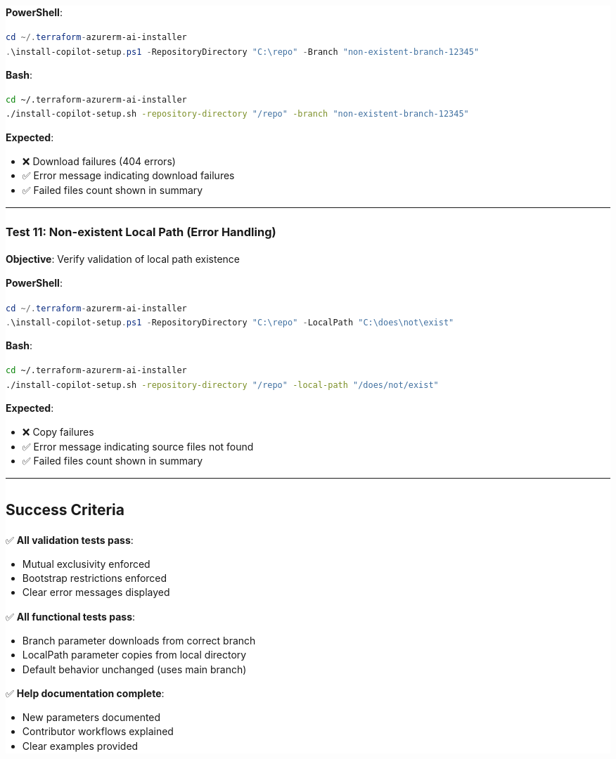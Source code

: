 **PowerShell**:
```powershell
cd ~/.terraform-azurerm-ai-installer
.\install-copilot-setup.ps1 -RepositoryDirectory "C:\repo" -Branch "non-existent-branch-12345"
```

**Bash**:
```bash
cd ~/.terraform-azurerm-ai-installer
./install-copilot-setup.sh -repository-directory "/repo" -branch "non-existent-branch-12345"
```

**Expected**:
- ❌ Download failures (404 errors)
- ✅ Error message indicating download failures
- ✅ Failed files count shown in summary

---

### Test 11: Non-existent Local Path (Error Handling)
**Objective**: Verify validation of local path existence

**PowerShell**:
```powershell
cd ~/.terraform-azurerm-ai-installer
.\install-copilot-setup.ps1 -RepositoryDirectory "C:\repo" -LocalPath "C:\does\not\exist"
```

**Bash**:
```bash
cd ~/.terraform-azurerm-ai-installer
./install-copilot-setup.sh -repository-directory "/repo" -local-path "/does/not/exist"
```

**Expected**:
- ❌ Copy failures
- ✅ Error message indicating source files not found
- ✅ Failed files count shown in summary

---

## Success Criteria

✅ **All validation tests pass**:
- Mutual exclusivity enforced
- Bootstrap restrictions enforced
- Clear error messages displayed

✅ **All functional tests pass**:
- Branch parameter downloads from correct branch
- LocalPath parameter copies from local directory
- Default behavior unchanged (uses main branch)

✅ **Help documentation complete**:
- New parameters documented
- Contributor workflows explained
- Clear examples provided
